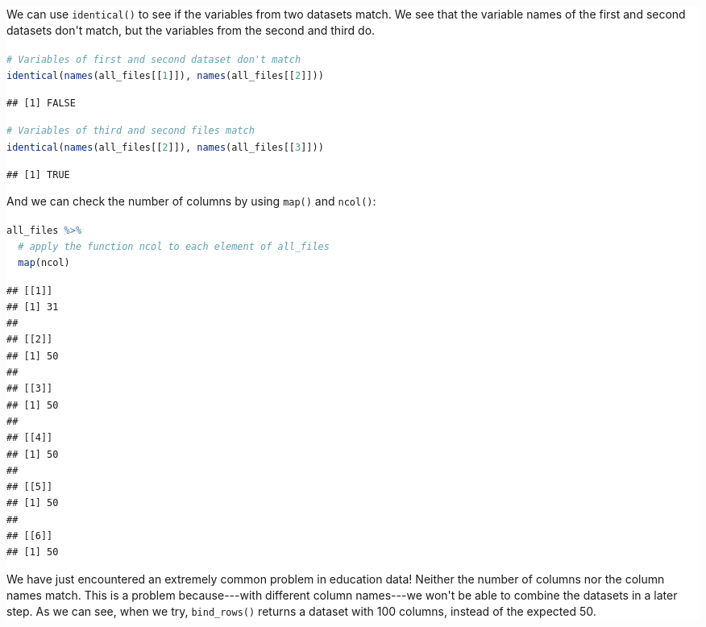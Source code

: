 

We can use `identical()` to see if the variables from two datasets match. We see
that the variable names of the first and second datasets don't match, but the
variables from the second and third do. 


```r
# Variables of first and second dataset don't match
identical(names(all_files[[1]]), names(all_files[[2]]))
```

```
## [1] FALSE
```

```r
# Variables of third and second files match
identical(names(all_files[[2]]), names(all_files[[3]]))
```

```
## [1] TRUE
```

And we can check the number of columns by using `map()` and `ncol()`:


```r
all_files %>% 
  # apply the function ncol to each element of all_files
  map(ncol)
```

```
## [[1]]
## [1] 31
## 
## [[2]]
## [1] 50
## 
## [[3]]
## [1] 50
## 
## [[4]]
## [1] 50
## 
## [[5]]
## [1] 50
## 
## [[6]]
## [1] 50
```

We have just encountered an extremely common problem in education data!
Neither the number of columns nor the column names match.
This is a problem because---with different column names---we won't be able to combine the datasets in a later step. 
As we can see, when we try, `bind_rows()` returns a dataset with 100 columns, instead of the
expected 50.
